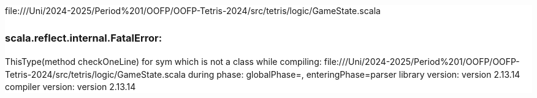 file://<HOME>/Uni/2024-2025/Period%201/OOFP/OOFP-Tetris-2024/src/tetris/logic/GameState.scala
### scala.reflect.internal.FatalError: 
  ThisType(method checkOneLine) for sym which is not a class
     while compiling: file://<HOME>/Uni/2024-2025/Period%201/OOFP/OOFP-Tetris-2024/src/tetris/logic/GameState.scala
        during phase: globalPhase=<no phase>, enteringPhase=parser
     library version: version 2.13.14
    compiler version: version 2.13.14